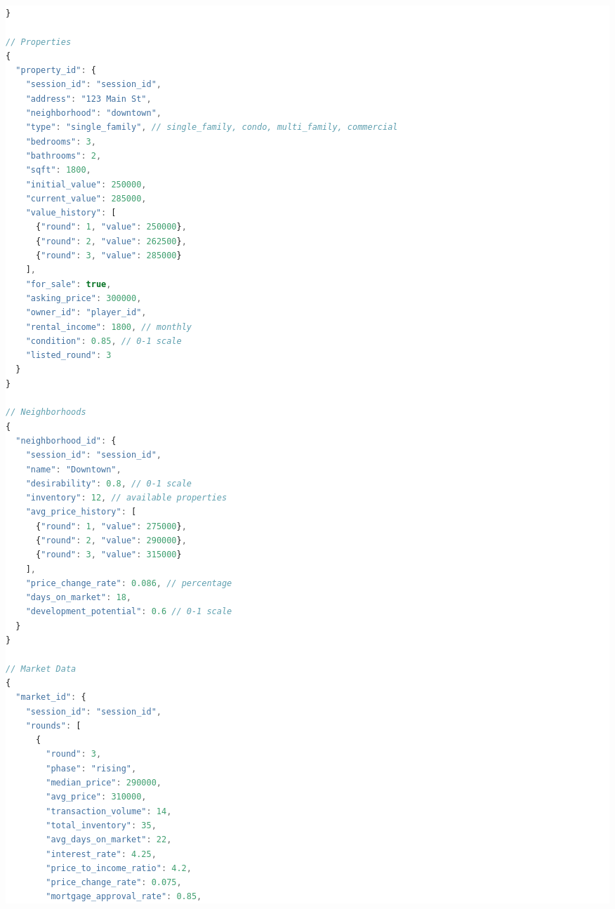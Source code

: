 ```javascript
}

// Properties
{
  "property_id": {
    "session_id": "session_id",
    "address": "123 Main St",
    "neighborhood": "downtown",
    "type": "single_family", // single_family, condo, multi_family, commercial
    "bedrooms": 3,
    "bathrooms": 2,
    "sqft": 1800,
    "initial_value": 250000,
    "current_value": 285000,
    "value_history": [
      {"round": 1, "value": 250000},
      {"round": 2, "value": 262500},
      {"round": 3, "value": 285000}
    ],
    "for_sale": true,
    "asking_price": 300000,
    "owner_id": "player_id",
    "rental_income": 1800, // monthly
    "condition": 0.85, // 0-1 scale
    "listed_round": 3
  }
}

// Neighborhoods
{
  "neighborhood_id": {
    "session_id": "session_id",
    "name": "Downtown",
    "desirability": 0.8, // 0-1 scale
    "inventory": 12, // available properties
    "avg_price_history": [
      {"round": 1, "value": 275000},
      {"round": 2, "value": 290000},
      {"round": 3, "value": 315000}
    ],
    "price_change_rate": 0.086, // percentage
    "days_on_market": 18,
    "development_potential": 0.6 // 0-1 scale
  }
}

// Market Data
{
  "market_id": {
    "session_id": "session_id",
    "rounds": [
      {
        "round": 3,
        "phase": "rising",
        "median_price": 290000,
        "avg_price": 310000,
        "transaction_volume": 14,
        "total_inventory": 35,
        "avg_days_on_market": 22,
        "interest_rate": 4.25,
        "price_to_income_ratio": 4.2,
        "price_change_rate": 0.075,
        "mortgage_approval_rate": 0.85,
```